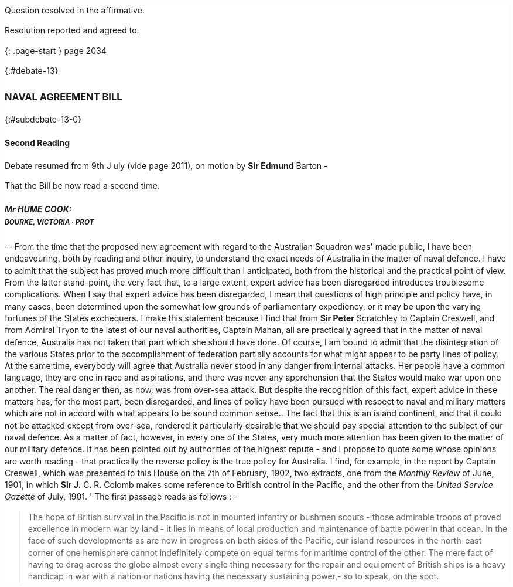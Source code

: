 Question resolved in the affirmative. 

Resolution reported and agreed to. 

{: .page-start }
page 2034

{:#debate-13}
### NAVAL AGREEMENT BILL

{:#subdebate-13-0}
#### Second Reading

Debate resumed from 9th J uly (vide page 2011), on motion by  **Sir Edmund**  Barton - 

That the Bill be now read a second time. 

##### Mr HUME COOK:<br><small class="text-muted">BOURKE, VICTORIA &middot; PROT</small>

-- From the time that the proposed new agreement with regard to the Australian Squadron was' made public, I have been endeavouring, both by reading and other inquiry, to understand the exact needs of Australia in the matter of naval defence. I have to admit that the subject has proved much more difficult than I anticipated, both from the historical and the practical point of view. From the latter stand-point, the very fact that, to a large extent, expert advice has been disregarded introduces troublesome complications. When I say that expert advice has been disregarded, I mean that questions of high principle and policy have, in many cases, been determined upon the somewhat low grounds of parliamentary expediency, or it may be upon the varying fortunes of the States exchequers. I make this statement because I find that from  **Sir Peter**  Scratchley to Captain Creswell, and from Admiral Tryon to the latest of our naval authorities, Captain Mahan, all are practically agreed that in the matter of naval defence, Australia has not taken that part which she should have done. Of course, I am bound to admit that the disintegration of the various States prior to the accomplishment of federation partially accounts for what might appear to be party lines of policy. At the same time, everybody will agree that Australia never stood in any danger from internal attacks.  Her  people have a common language, they are one in race and aspirations, and there was never any apprehension that the States would make war upon one another. The real danger then, as now, was from over-sea attack. But despite the recognition of this fact, expert advice in these matters has, for the most part, been disregarded, and lines of policy have been pursued with respect to naval and military matters which are not in accord with what appears to be sound common sense.. The fact that this is an island continent, and that it could not be attacked except from over-sea, rendered it particularly desirable that we should pay special attention to the subject of our naval defence. As a matter of fact, however, in every one of the States, very much more attention has been given to the matter of our military defence. It has been pointed out by authorities of the highest repute - and I propose to quote some whose opinions are worth reading - that practically the reverse policy is the true policy for Australia. I find, for example, in the report by Captain Creswell, which was presented to this House on the 7th of February, 1902, two extracts, one from the  *Monthly Review*  of June, 1901, in which  **Sir J.**  C. R. Colomb makes some reference to British control in the Pacific, and the other from the  *United*  *Service Gazette*  of July, 1901. ' The first passage reads as follows : - 

  >The hope of British survival in the Pacific is not in mounted infantry or bushmen scouts - those admirable troops of proved excellence in modern war by land - it lies in means of local production and maintenance of battle power in that ocean. In the face of such developments as are now in progress on both sides of the Pacific, our island resources in the north-east corner of one hemisphere cannot indefinitely compete on equal terms for maritime control of the other. The mere fact of having to drag across the globe almost every single thing necessary for the repair and equipment of British ships is a heavy handicap in war with a nation or nations having the necessary sustaining power,- so to speak, on the spot. 

